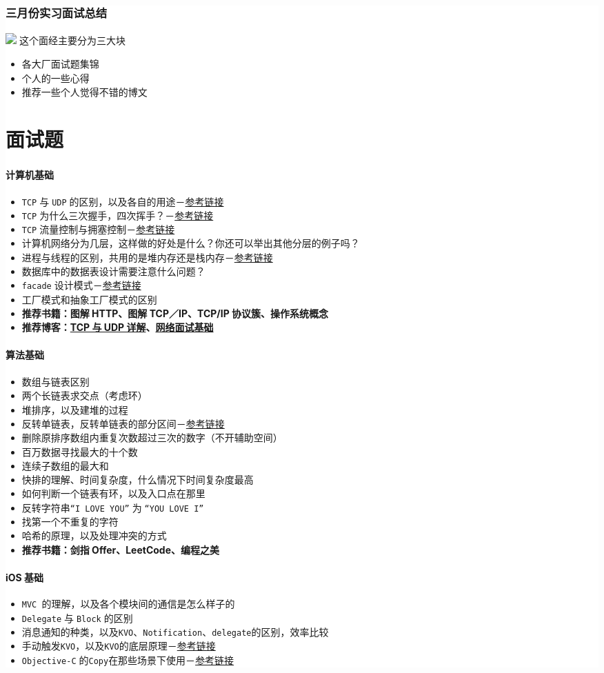### 三月份实习面试总结


![](http://upload-images.jianshu.io/upload_images/852671-a3e3bfbffa7a1854.png?imageMogr2/auto-orient/strip%7CimageView2/2/w/1240)
这个面经主要分为三大块

* 各大厂面试题集锦
* 个人的一些心得
* 推荐一些个人觉得不错的博文

# 面试题

#### 计算机基础

* `TCP` 与 `UDP` 的区别，以及各自的用途－[参考链接](http://www.jianshu.com/notebooks/3194766/latest)
* `TCP` 为什么三次握手，四次挥手？－[参考链接](http://www.jianshu.com/notebooks/3194766/latest)
* `TCP` 流量控制与拥塞控制－[参考链接](http://www.jianshu.com/notebooks/3194766/latest)
* 计算机网络分为几层，这样做的好处是什么？你还可以举出其他分层的例子吗？
* 进程与线程的区别，共用的是堆内存还是栈内存－[参考链接](https://github.com/Wl201314/MartinBlog/blob/master/Blog/%E8%AE%A1%E7%AE%97%E6%9C%BA%E5%9F%BA%E7%A1%80/%E5%86%85%E5%AD%98%E4%B8%AD%E7%9A%84%E5%A0%86%E4%B8%8E%E6%A0%88%E5%88%B0%E5%BA%95%E6%98%AF%E6%80%8E%E4%B9%88%E5%9B%9E%E4%BA%8B%EF%BC%9F.md)
* 数据库中的数据表设计需要注意什么问题？
* `facade` 设计模式－[参考链接](http://www.jianshu.com/p/aa74fd5f2b9a)
* 工厂模式和抽象工厂模式的区别
* **推荐书籍：图解 HTTP、图解 TCP／IP、TCP/IP 协议簇、操作系统概念**
* **推荐博客：[TCP 与 UDP 详解](http://www.jianshu.com/notebooks/3194766/latest)、[网络面试基础](http://www.jianshu.com/notebooks/3276500/latest)**


#### 算法基础

* 数组与链表区别
* 两个长链表求交点（考虑环）
* 堆排序，以及建堆的过程
* 反转单链表，反转单链表的部分区间－[参考链接](https://github.com/Wl201314/MartinBlog/blob/master/Blog/%E7%AE%97%E6%B3%95/%E4%BB%8E%E5%A4%B4%E5%AD%A6%E7%AE%97%E6%B3%95%EF%BC%9A%E5%8D%95%E9%93%BE%E8%A1%A8%E7%9A%84%E4%B8%80%E4%BA%9B%E6%93%8D%E4%BD%9C.md)
* 删除原排序数组内重复次数超过三次的数字（不开辅助空间）
* 百万数据寻找最大的十个数
* 连续子数组的最大和
* 快排的理解、时间复杂度，什么情况下时间复杂度最高
* 如何判断一个链表有环，以及入口点在那里
* 反转字符串`“I LOVE YOU”` 为 `“YOU LOVE I”`
* 找第一个不重复的字符
* 哈希的原理，以及处理冲突的方式
* **推荐书籍：剑指 Offer、LeetCode、编程之美**

#### iOS 基础

* `MVC `的理解，以及各个模块间的通信是怎么样子的
* `Delegate` 与 `Block` 的区别
* 消息通知的种类，以及`KVO`、`Notification`、`delegate`的区别，效率比较
* 手动触发`KVO`，以及`KVO`的底层原理－[参考链接](https://github.com/ChenYilong/iOSInterviewQuestions/blob/master/01%E3%80%8A%E6%8B%9B%E8%81%98%E4%B8%80%E4%B8%AA%E9%9D%A0%E8%B0%B1%E7%9A%84iOS%E3%80%8B%E9%9D%A2%E8%AF%95%E9%A2%98%E5%8F%82%E8%80%83%E7%AD%94%E6%A1%88/%E3%80%8A%E6%8B%9B%E8%81%98%E4%B8%80%E4%B8%AA%E9%9D%A0%E8%B0%B1%E7%9A%84iOS%E3%80%8B%E9%9D%A2%E8%AF%95%E9%A2%98%E5%8F%82%E8%80%83%E7%AD%94%E6%A1%88%EF%BC%88%E4%B8%8B%EF%BC%89.md#50-%E5%A6%82%E4%BD%95%E5%85%B3%E9%97%AD%E9%BB%98%E8%AE%A4%E7%9A%84kvo%E7%9A%84%E9%BB%98%E8%AE%A4%E5%AE%9E%E7%8E%B0%E5%B9%B6%E8%BF%9B%E5%85%A5%E8%87%AA%E5%AE%9A%E4%B9%89%E7%9A%84kvo%E5%AE%9E%E7%8E%B0)
* `Objective-C` 的`Copy`在那些场景下使用－[参考链接](https://github.com/ChenYilong/iOSInterviewQuestions/blob/master/01%E3%80%8A%E6%8B%9B%E8%81%98%E4%B8%80%E4%B8%AA%E9%9D%A0%E8%B0%B1%E7%9A%84iOS%E3%80%8B%E9%9D%A2%E8%AF%95%E9%A2%98%E5%8F%82%E8%80%83%E7%AD%94%E6%A1%88/%E3%80%8A%E6%8B%9B%E8%81%98%E4%B8%80%E4%B8%AA%E9%9D%A0%E8%B0%B1%E7%9A%84iOS%E3%80%8B%E9%9D%A2%E8%AF%95%E9%A2%98%E5%8F%82%E8%80%83%E7%AD%94%E6%A1%88%EF%BC%88%E4%B8%8A%EF%BC%89.md#3-%E6%80%8E%E4%B9%88%E7%94%A8-copy-%E5%85%B3%E9%94%AE%E5%AD%97)